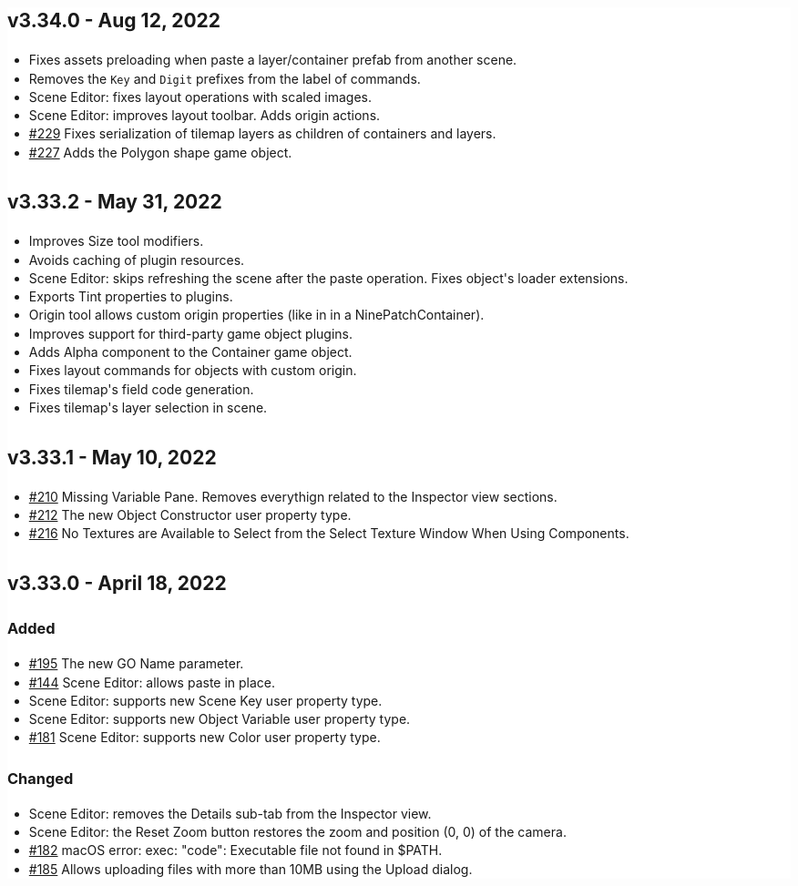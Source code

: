 ## v3.34.0 - Aug 12, 2022

* Fixes assets preloading when paste a layer/container prefab from another scene.
* Removes the `Key` and `Digit` prefixes from the label of commands.
* Scene Editor: fixes layout operations with scaled images.
* Scene Editor: improves layout toolbar. Adds origin actions.
* [#229](https://github.com/PhaserEditor2D/PhaserEditor2D-v3/issues/229) Fixes serialization of tilemap layers as children of containers and layers.
* [#227](https://github.com/PhaserEditor2D/PhaserEditor2D-v3/issues/227) Adds the Polygon shape game object.

## v3.33.2 - May 31, 2022

* Improves Size tool modifiers.
* Avoids caching of plugin resources.
* Scene Editor: skips refreshing the scene after the paste operation. Fixes object's loader extensions. 
* Exports Tint properties to plugins.
* Origin tool allows custom origin properties (like in in a NinePatchContainer).
* Improves support for third-party game object plugins.
* Adds Alpha component to the Container game object.
* Fixes layout commands for objects with custom origin.
* Fixes tilemap's field code generation.
* Fixes tilemap's layer selection in scene.

## v3.33.1 - May 10, 2022

* [#210](https://github.com/PhaserEditor2D/PhaserEditor2D-v3/issues/210) Missing Variable Pane. Removes everythign related to the Inspector view sections.
* [#212](https://github.com/PhaserEditor2D/PhaserEditor2D-v3/issues/212) The new Object Constructor user property type.
* [#216](https://github.com/PhaserEditor2D/PhaserEditor2D-v3/issues/216) No Textures are Available to Select from the Select Texture Window When Using Components.

## v3.33.0 - April 18, 2022

### Added

* [#195](https://github.com/PhaserEditor2D/PhaserEditor2D-v3/issues/195) The new GO Name parameter.
* [#144](https://github.com/PhaserEditor2D/PhaserEditor2D-v3/issues/144) Scene Editor: allows paste in place.
* Scene Editor: supports new Scene Key user property type.
* Scene Editor: supports new Object Variable user property type.
* [#181](https://github.com/PhaserEditor2D/PhaserEditor2D-v3/issues/181) Scene Editor: supports new Color user property type.

### Changed

* Scene Editor: removes the Details sub-tab from the Inspector view.
* Scene Editor: the Reset Zoom button restores the zoom and position (0, 0) of the camera. 
* [#182](https://github.com/PhaserEditor2D/PhaserEditor2D-v3/issues/182) macOS error: exec: "code": Executable file not found in $PATH.
* [#185](https://github.com/PhaserEditor2D/PhaserEditor2D-v3/issues/185) Allows uploading files with more than 10MB using the Upload dialog.
